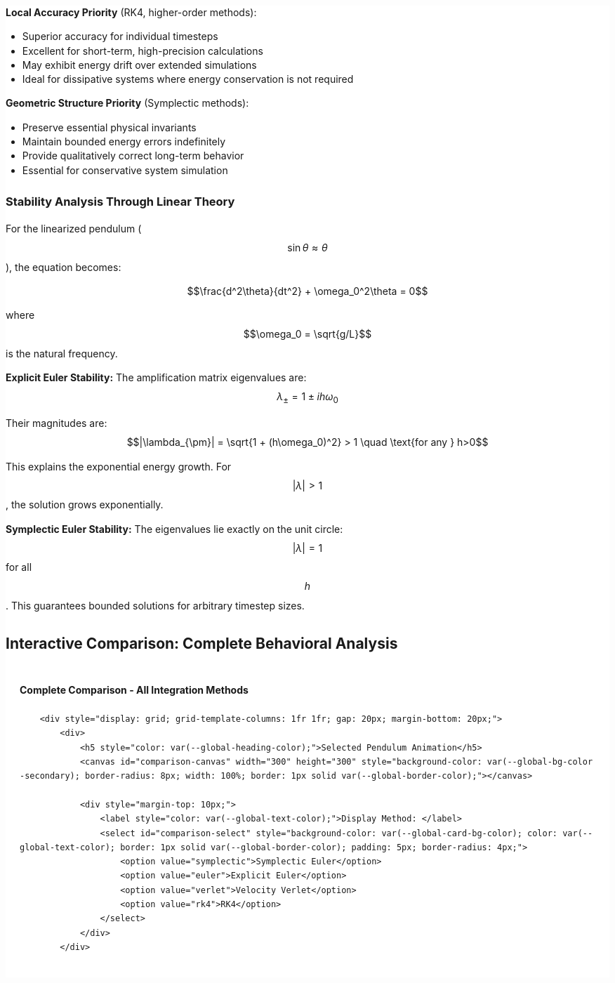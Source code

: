 **Local Accuracy Priority** (RK4, higher-order methods):
- Superior accuracy for individual timesteps
- Excellent for short-term, high-precision calculations
- May exhibit energy drift over extended simulations
- Ideal for dissipative systems where energy conservation is not required

**Geometric Structure Priority** (Symplectic methods):
- Preserve essential physical invariants
- Maintain bounded energy errors indefinitely
- Provide qualitatively correct long-term behavior
- Essential for conservative system simulation

### Stability Analysis Through Linear Theory

For the linearized pendulum ($$\sin\theta \approx \theta$$), the equation becomes:

$$\frac{d^2\theta}{dt^2} + \omega_0^2\theta = 0$$

where $$\omega_0 = \sqrt{g/L}$$ is the natural frequency.

**Explicit Euler Stability:**
The amplification matrix eigenvalues are:
$$\lambda_{\pm} = 1 \pm i h \omega_0$$

Their magnitudes are:
$$|\lambda_{\pm}| = \sqrt{1 + (h\omega_0)^2} > 1 \quad \text{for any } h>0$$

This explains the exponential energy growth. For $$|\lambda| > 1$$, the solution grows exponentially.

**Symplectic Euler Stability:**
The eigenvalues lie exactly on the unit circle: $$|\lambda| = 1$$ for all $$h$$. This guarantees bounded solutions for arbitrary timestep sizes.

## Interactive Comparison: Complete Behavioral Analysis

<div id="comparison-demo" style="max-width: 100%; margin: 20px 0;">
    <div style="background-color: var(--global-card-bg-color); border-radius: 12px; padding: 20px; color: var(--global-text-color); border: 1px solid var(--global-border-color); box-shadow: var(--global-box-shadow-lg);">
        <h4 style="margin: 0 0 20px 0; color: var(--global-theme-color);">Complete Comparison - All Integration Methods</h4>
        
        <div style="display: grid; grid-template-columns: 1fr 1fr; gap: 20px; margin-bottom: 20px;">
            <div>
                <h5 style="color: var(--global-heading-color);">Selected Pendulum Animation</h5>
                <canvas id="comparison-canvas" width="300" height="300" style="background-color: var(--global-bg-color-secondary); border-radius: 8px; width: 100%; border: 1px solid var(--global-border-color);"></canvas>
                
                <div style="margin-top: 10px;">
                    <label style="color: var(--global-text-color);">Display Method: </label>
                    <select id="comparison-select" style="background-color: var(--global-card-bg-color); color: var(--global-text-color); border: 1px solid var(--global-border-color); padding: 5px; border-radius: 4px;">
                        <option value="symplectic">Symplectic Euler</option>
                        <option value="euler">Explicit Euler</option>
                        <option value="verlet">Velocity Verlet</option>
                        <option value="rk4">RK4</option>
                    </select>
                </div>
            </div>
            